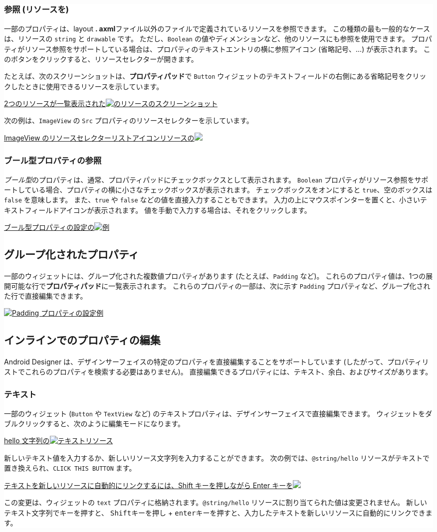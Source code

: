 ### <a name="referencing-resources"></a>参照 (リソースを)

一部のプロパティは、layout **. axml**ファイル以外のファイルで定義されているリソースを参照できます。 この種類の最も一般的なケースは、リソースの `string` と `drawable` です。 ただし、`Boolean` の値やディメンションなど、他のリソースにも参照を使用できます。
プロパティがリソース参照をサポートしている場合は、プロパティのテキストエントリの横に参照アイコン (省略記号、&hellip;) が表示されます。
このボタンをクリックすると、リソースセレクターが開きます。

たとえば、次のスクリーンショットは、**プロパティパッド**で `Button` ウィジェットのテキストフィールドの右側にある省略記号をクリックしたときに使用できるリソースを示しています。

[2つのリソースが一覧表示された![のリソースのスクリーンショット](designer-basics-images/xs/09-resources-sml.png)](designer-basics-images/xs/09-resources.png#lightbox)

次の例は、`ImageView` の `Src` プロパティのリソースセレクターを示しています。

[ImageView のリソースセレクターリストアイコンリソースの![](designer-basics-images/xs/10-src-resource-sml.png)](designer-basics-images/xs/10-src-resource.png#lightbox)

### <a name="boolean-property-references"></a>ブール型プロパティの参照

*ブール型*のプロパティは、通常、プロパティパッドにチェックボックスとして表示されます。 `Boolean` プロパティがリソース参照をサポートしている場合、プロパティの横に小さなチェックボックスが表示されます。 チェックボックスをオンにすると `true`、空のボックスは `false` を意味します。 また、`true` や `false` などの値を直接入力することもできます。 入力の上にマウスポインターを置くと、小さいテキストフィールドアイコンが表示されます。 値を手動で入力する場合は、それをクリックします。

[ブール型プロパティの設定の![例](designer-basics-images/xs/12-boolean-sml.png)](designer-basics-images/xs/12-boolean.png#lightbox)

## <a name="grouped-properties"></a>グループ化されたプロパティ

一部のウィジェットには、グループ化された複数値プロパティがあります (たとえば、`Padding` など)。 これらのプロパティ値は、1つの展開可能な行で**プロパティパッド**に一覧表示されます。 これらのプロパティの一部は、次に示す `Padding` プロパティなど、グループ化された行で直接編集できます。

[![Padding プロパティの設定例](designer-basics-images/xs/13-padding-property-sml.png)](designer-basics-images/xs/13-padding-property.png#lightbox)

## <a name="editing-properties-inline"></a>インラインでのプロパティの編集

Android Designer は、デザインサーフェイスの特定のプロパティを直接編集することをサポートしています (したがって、プロパティリストでこれらのプロパティを検索する必要はありません)。 直接編集できるプロパティには、テキスト、余白、およびサイズがあります。

### <a name="text"></a>テキスト

一部のウィジェット (`Button` や `TextView` など) のテキストプロパティは、デザインサーフェイスで直接編集できます。 ウィジェットをダブルクリックすると、次のように編集モードになります。

[hello 文字列の![テキストリソース](designer-basics-images/xs/14-text-resource-sml.png)](designer-basics-images/xs/14-text-resource.png#lightbox)

新しいテキスト値を入力するか、新しいリソース文字列を入力することができます。 次の例では、`@string/hello` リソースがテキストで置き換えられ、`CLICK THIS BUTTON` ます。

[テキストを新しいリソースに自動的にリンクするには、Shift キーを押しながら Enter キーを![](designer-basics-images/xs/15-shift-enter-resource-sml.png)](designer-basics-images/xs/15-shift-enter-resource.png#lightbox)

この変更は、ウィジェットの `text` プロパティに格納されます。`@string/hello` リソースに割り当てられた値は変更されません。
新しいテキスト文字列でキーを押すと、 <kbd>Shift</kbd>キーを押し  +
<kbd>enter</kbd>キーを押すと、入力したテキストを新しいリソースに自動的にリンクできます。
